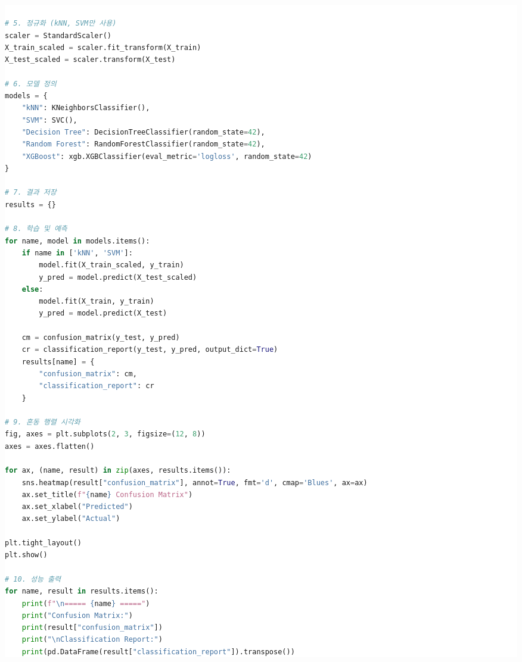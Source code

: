 ```python

# 5. 정규화 (kNN, SVM만 사용)
scaler = StandardScaler()
X_train_scaled = scaler.fit_transform(X_train)
X_test_scaled = scaler.transform(X_test)

# 6. 모델 정의
models = {
    "kNN": KNeighborsClassifier(),
    "SVM": SVC(),
    "Decision Tree": DecisionTreeClassifier(random_state=42),
    "Random Forest": RandomForestClassifier(random_state=42),
    "XGBoost": xgb.XGBClassifier(eval_metric='logloss', random_state=42)
}

# 7. 결과 저장
results = {}

# 8. 학습 및 예측
for name, model in models.items():
    if name in ['kNN', 'SVM']:
        model.fit(X_train_scaled, y_train)
        y_pred = model.predict(X_test_scaled)
    else:
        model.fit(X_train, y_train)
        y_pred = model.predict(X_test)

    cm = confusion_matrix(y_test, y_pred)
    cr = classification_report(y_test, y_pred, output_dict=True)
    results[name] = {
        "confusion_matrix": cm,
        "classification_report": cr
    }

# 9. 혼동 행렬 시각화
fig, axes = plt.subplots(2, 3, figsize=(12, 8))
axes = axes.flatten()

for ax, (name, result) in zip(axes, results.items()):
    sns.heatmap(result["confusion_matrix"], annot=True, fmt='d', cmap='Blues', ax=ax)
    ax.set_title(f"{name} Confusion Matrix")
    ax.set_xlabel("Predicted")
    ax.set_ylabel("Actual")

plt.tight_layout()
plt.show()

# 10. 성능 출력
for name, result in results.items():
    print(f"\n===== {name} =====")
    print("Confusion Matrix:")
    print(result["confusion_matrix"])
    print("\nClassification Report:")
    print(pd.DataFrame(result["classification_report"]).transpose())
```
